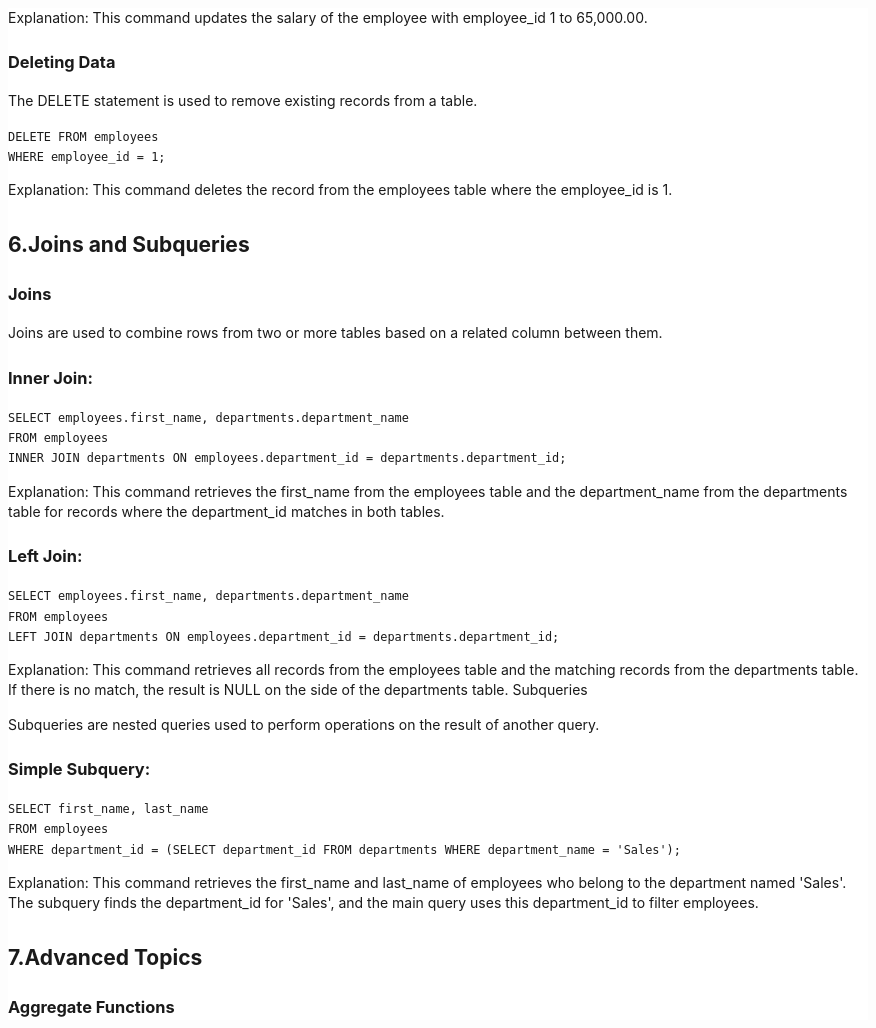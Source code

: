 Explanation: This command updates the salary of the employee with employee_id 1 to 65,000.00.
### Deleting Data

The DELETE statement is used to remove existing records from a table.

 

    DELETE FROM employees
    WHERE employee_id = 1;

Explanation: This command deletes the record from the employees table where the employee_id is 1.
## 6.Joins and Subqueries
### Joins

Joins are used to combine rows from two or more tables based on a related column between them.

### Inner Join:

 

    SELECT employees.first_name, departments.department_name
    FROM employees
    INNER JOIN departments ON employees.department_id = departments.department_id;

Explanation: This command retrieves the first_name from the employees table and the department_name from the departments table for records where the department_id matches in both tables.

### Left Join:

 

    SELECT employees.first_name, departments.department_name
    FROM employees
    LEFT JOIN departments ON employees.department_id = departments.department_id;

Explanation: This command retrieves all records from the employees table and the matching records from the departments table. If there is no match, the result is NULL on the side of the departments table.
Subqueries

Subqueries are nested queries used to perform operations on the result of another query.

### Simple Subquery:

 

    SELECT first_name, last_name
    FROM employees
    WHERE department_id = (SELECT department_id FROM departments WHERE department_name = 'Sales');

Explanation: This command retrieves the first_name and last_name of employees who belong to the department named 'Sales'. The subquery finds the department_id for 'Sales', and the main query uses this department_id to filter employees.
## 7.Advanced Topics
### Aggregate Functions
